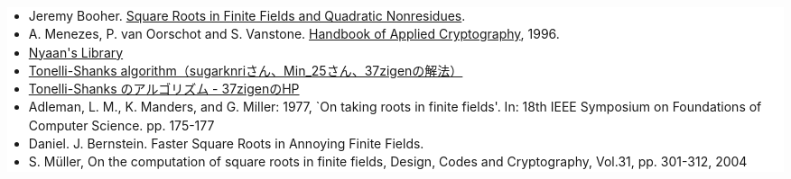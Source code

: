 - Jeremy Booher. [Square Roots in Finite Fields and Quadratic Nonresidues](https://www.math.arizona.edu/~jeremybooher/expos/sqr_qnr.pdf).
- A. Menezes, P. van Oorschot and S. Vanstone. [Handbook of Applied Cryptography](http://cacr.uwaterloo.ca/hac/), 1996.
- [Nyaan's Library](https://nyaannyaan.github.io/library/modulo/mod-kth-root.hpp)
- [Tonelli-Shanks algorithm（sugarknriさん、Min_25さん、37zigenの解法）](https://yukicoder.me/problems/no/981/editorial)
- [Tonelli-Shanks のアルゴリズム - 37zigenのHP](https://37zigen.com/tonelli-shanks-algorithm/)
- Adleman, L. M., K. Manders, and G. Miller: 1977, `On taking roots in finite fields'. In: 18th IEEE Symposium on Foundations of Computer Science. pp. 175-177
- Daniel. J. Bernstein. Faster Square Roots in Annoying Finite Fields.
- S. Müller, On the computation of square roots in finite fields, Design, Codes and Cryptography,
Vol.31, pp. 301-312, 2004